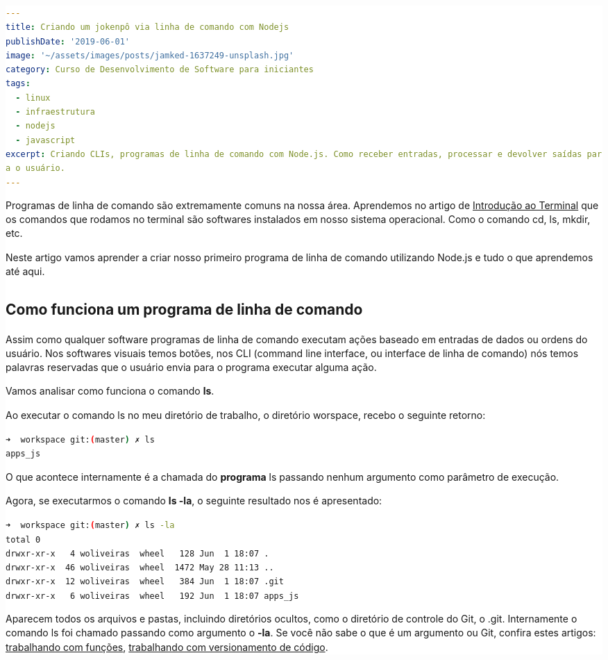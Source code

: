 ```yaml
---
title: Criando um jokenpô via linha de comando com Nodejs
publishDate: '2019-06-01'
image: '~/assets/images/posts/jamked-1637249-unsplash.jpg'
category: Curso de Desenvolvimento de Software para iniciantes
tags:
  - linux
  - infraestrutura
  - nodejs
  - javascript
excerpt: Criando CLIs, programas de linha de comando com Node.js. Como receber entradas, processar e devolver saídas para o usuário.
---
```


Programas de linha de comando são extremamente comuns na nossa área. Aprendemos no artigo de [Introdução ao Terminal](/posts/introdução-ao-terminal/) que os comandos que rodamos no terminal são softwares instalados em nosso sistema operacional. Como o comando cd, ls, mkdir, etc.

Neste artigo vamos aprender a criar nosso primeiro programa de linha de comando utilizando Node.js e tudo o que aprendemos até aqui.

## <a name='Comofuncionaumprogramadelinhadecomando'></a>Como funciona um programa de linha de comando

Assim como qualquer software programas de linha de comando executam ações baseado em entradas de dados ou ordens do usuário. Nos softwares visuais temos botões, nos CLI (command line interface, ou interface de linha de comando) nós temos palavras reservadas que o usuário envia para o programa executar alguma ação.

Vamos analisar como funciona o comando **ls**.

Ao executar o comando ls no meu diretório de trabalho, o diretório worspace, recebo o seguinte retorno:

```sh
➜  workspace git:(master) ✗ ls
apps_js
```

O que acontece internamente é a chamada do **programa** ls passando nenhum argumento como parâmetro de execução.

Agora, se executarmos o comando **ls -la**, o seguinte resultado nos é apresentado:

```sh
➜  workspace git:(master) ✗ ls -la
total 0
drwxr-xr-x   4 woliveiras  wheel   128 Jun  1 18:07 .
drwxr-xr-x  46 woliveiras  wheel  1472 May 28 11:13 ..
drwxr-xr-x  12 woliveiras  wheel   384 Jun  1 18:07 .git
drwxr-xr-x   6 woliveiras  wheel   192 Jun  1 18:07 apps_js
```

Aparecem todos os arquivos e pastas, incluindo diretórios ocultos, como o diretório de controle do Git, o .git. Internamente o comando ls foi chamado passando como argumento o **-la**. Se você não sabe o que é um argumento ou Git, confira estes artigos: [trabalhando com funções](/posts/trabalhando-com-funções-em-javascript/), [trabalhando com versionamento de código](/posts/introdução-a-versionamento-de-código-e-conhecendo-o-git/).
